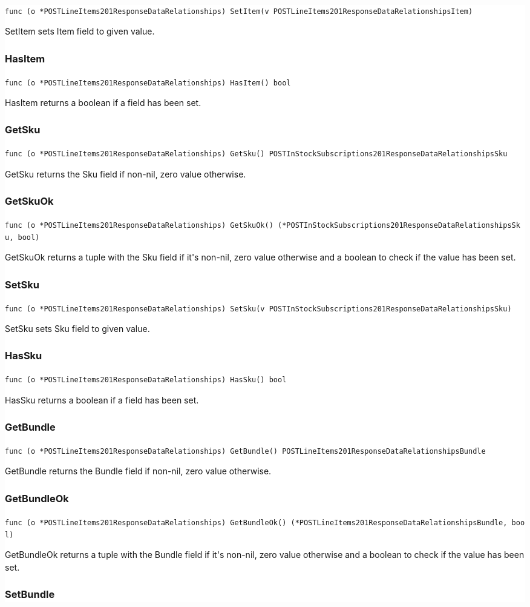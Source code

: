 `func (o *POSTLineItems201ResponseDataRelationships) SetItem(v POSTLineItems201ResponseDataRelationshipsItem)`

SetItem sets Item field to given value.

### HasItem

`func (o *POSTLineItems201ResponseDataRelationships) HasItem() bool`

HasItem returns a boolean if a field has been set.

### GetSku

`func (o *POSTLineItems201ResponseDataRelationships) GetSku() POSTInStockSubscriptions201ResponseDataRelationshipsSku`

GetSku returns the Sku field if non-nil, zero value otherwise.

### GetSkuOk

`func (o *POSTLineItems201ResponseDataRelationships) GetSkuOk() (*POSTInStockSubscriptions201ResponseDataRelationshipsSku, bool)`

GetSkuOk returns a tuple with the Sku field if it's non-nil, zero value otherwise
and a boolean to check if the value has been set.

### SetSku

`func (o *POSTLineItems201ResponseDataRelationships) SetSku(v POSTInStockSubscriptions201ResponseDataRelationshipsSku)`

SetSku sets Sku field to given value.

### HasSku

`func (o *POSTLineItems201ResponseDataRelationships) HasSku() bool`

HasSku returns a boolean if a field has been set.

### GetBundle

`func (o *POSTLineItems201ResponseDataRelationships) GetBundle() POSTLineItems201ResponseDataRelationshipsBundle`

GetBundle returns the Bundle field if non-nil, zero value otherwise.

### GetBundleOk

`func (o *POSTLineItems201ResponseDataRelationships) GetBundleOk() (*POSTLineItems201ResponseDataRelationshipsBundle, bool)`

GetBundleOk returns a tuple with the Bundle field if it's non-nil, zero value otherwise
and a boolean to check if the value has been set.

### SetBundle
